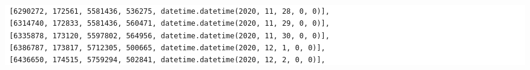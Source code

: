      [6290272, 172561, 5581436, 536275, datetime.datetime(2020, 11, 28, 0, 0)],
     [6314740, 172833, 5581436, 560471, datetime.datetime(2020, 11, 29, 0, 0)],
     [6335878, 173120, 5597802, 564956, datetime.datetime(2020, 11, 30, 0, 0)],
     [6386787, 173817, 5712305, 500665, datetime.datetime(2020, 12, 1, 0, 0)],
     [6436650, 174515, 5759294, 502841, datetime.datetime(2020, 12, 2, 0, 0)],
